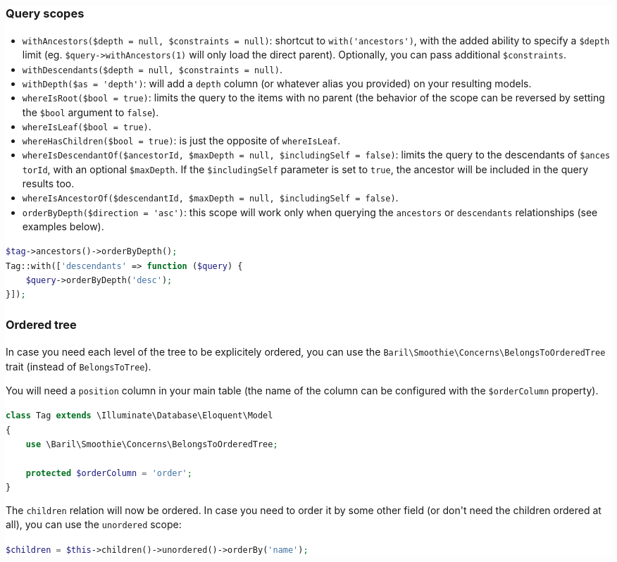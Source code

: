 ### Query scopes

* `withAncestors($depth = null, $constraints = null)`: shortcut to
`with('ancestors')`, with the added ability to specify a `$depth` limit
(eg. `$query->withAncestors(1)` will only load the direct parent). Optionally,
you can pass additional `$constraints`.
* `withDescendants($depth = null, $constraints = null)`.
* `withDepth($as = 'depth')`: will add a `depth` column (or whatever alias
you provided) on your resulting models.
* `whereIsRoot($bool = true)`: limits the query to the items with no parent (the
behavior of the scope can be reversed by setting the `$bool` argument to
`false`).
* `whereIsLeaf($bool = true)`.
* `whereHasChildren($bool = true)`: is just the opposite of `whereIsLeaf`.
* `whereIsDescendantOf($ancestorId, $maxDepth = null, $includingSelf = false)`:
limits the query to the descendants of `$ancestorId`, with an optional
`$maxDepth`. If the `$includingSelf` parameter is set to `true`, the ancestor
will be included in the query results too.
* `whereIsAncestorOf($descendantId, $maxDepth = null, $includingSelf = false)`.
* `orderByDepth($direction = 'asc')`: this scope will work only when querying
the `ancestors` or `descendants` relationships (see examples below).

```php
$tag->ancestors()->orderByDepth();
Tag::with(['descendants' => function ($query) {
    $query->orderByDepth('desc');
}]);
```

### Ordered tree

In case you need each level of the tree to be explicitely ordered, you can use
the `Baril\Smoothie\Concerns\BelongsToOrderedTree` trait (instead of
`BelongsToTree`).

You will need a `position` column in your main table (the name of the column
can be configured with the `$orderColumn` property).

```php
class Tag extends \Illuminate\Database\Eloquent\Model
{
    use \Baril\Smoothie\Concerns\BelongsToOrderedTree;

    protected $orderColumn = 'order';
}
```

The `children` relation will now be ordered. In case you need to order it by
some other field (or don't need the children ordered at all), you can use
the `unordered` scope:

```php
$children = $this->children()->unordered()->orderBy('name');
```
